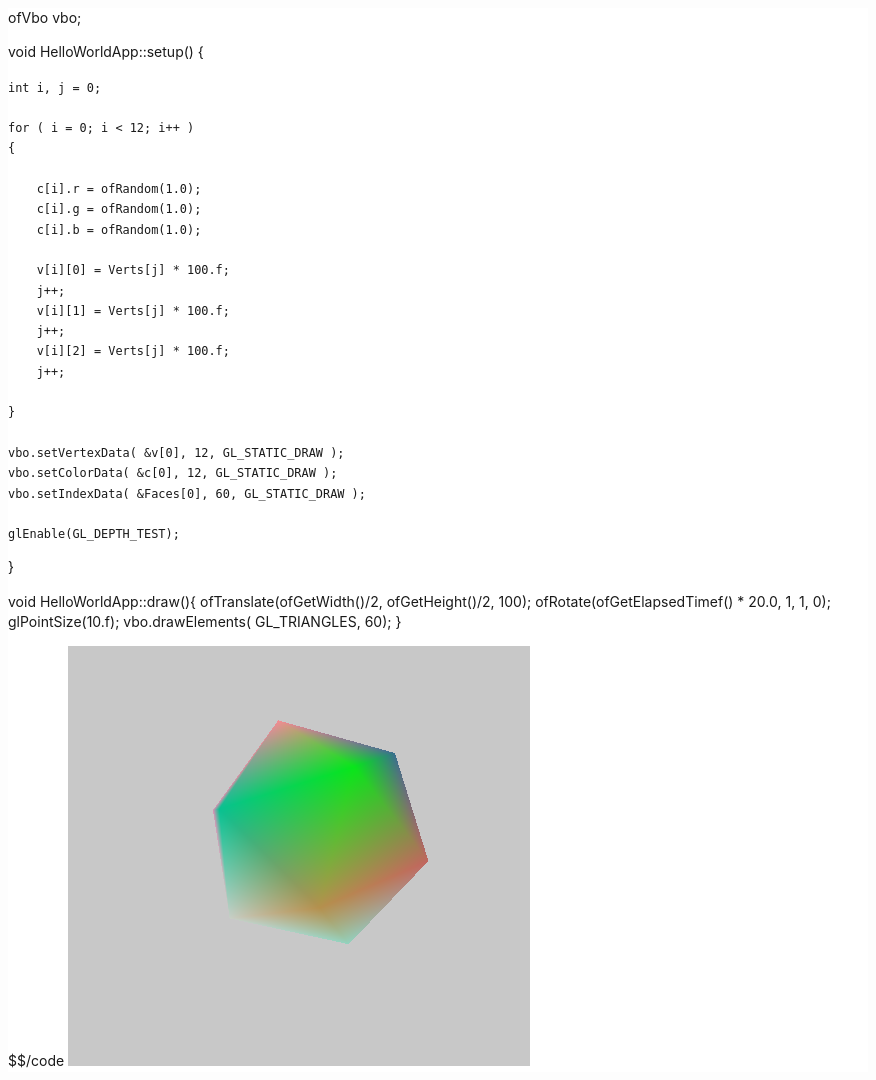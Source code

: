ofVbo vbo;

void HelloWorldApp::setup()
{	

	int i, j = 0;

	for ( i = 0; i < 12; i++ )
	{
		
		c[i].r = ofRandom(1.0);
		c[i].g = ofRandom(1.0);
		c[i].b = ofRandom(1.0);
		
		v[i][0] = Verts[j] * 100.f;
		j++;
		v[i][1] = Verts[j] * 100.f;
		j++;
		v[i][2] = Verts[j] * 100.f;
		j++;
		
	}
	
	vbo.setVertexData( &v[0], 12, GL_STATIC_DRAW );
	vbo.setColorData( &c[0], 12, GL_STATIC_DRAW );
	vbo.setIndexData( &Faces[0], 60, GL_STATIC_DRAW );
	
	glEnable(GL_DEPTH_TEST);
}

void HelloWorldApp::draw(){
	ofTranslate(ofGetWidth()/2, ofGetHeight()/2, 100);
	ofRotate(ofGetElapsedTimef() * 20.0, 1, 1, 0);
	glPointSize(10.f);
	vbo.drawElements( GL_TRIANGLES, 60);
}

$$/code
![vbo result](vbo.png)
